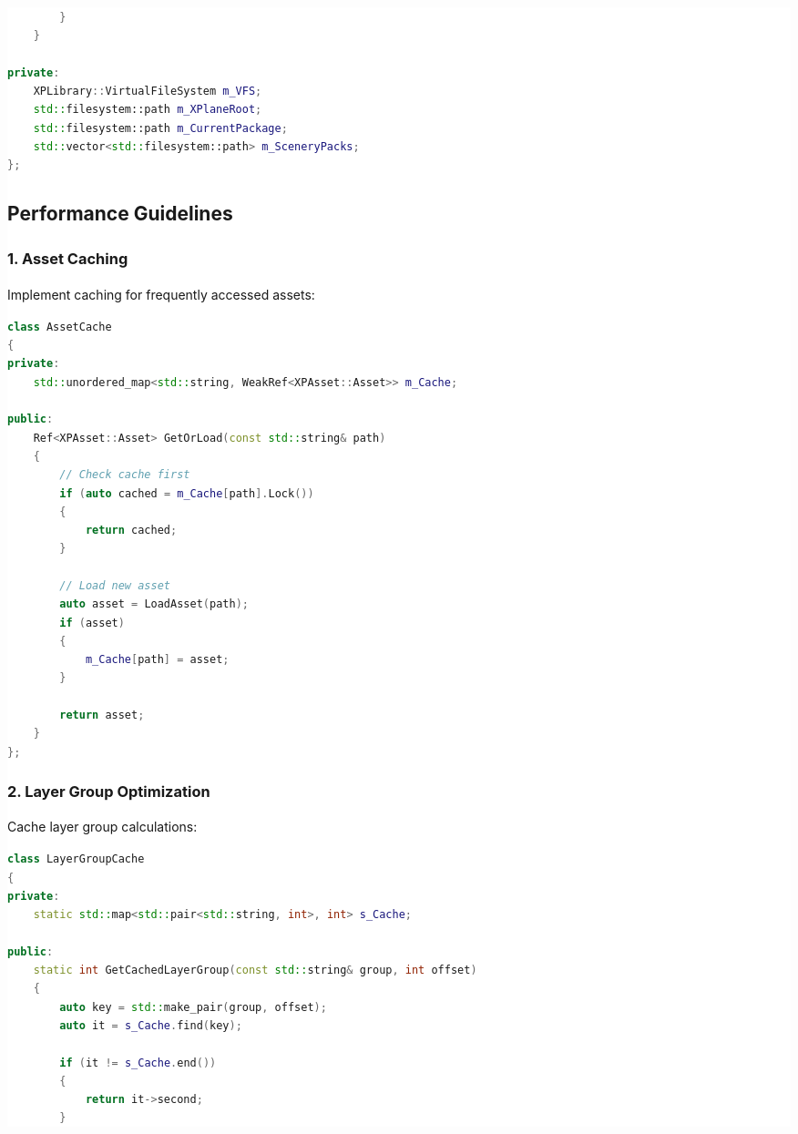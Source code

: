 ```cpp
        }
    }
    
private:
    XPLibrary::VirtualFileSystem m_VFS;
    std::filesystem::path m_XPlaneRoot;
    std::filesystem::path m_CurrentPackage;
    std::vector<std::filesystem::path> m_SceneryPacks;
};
```

## Performance Guidelines

### 1. Asset Caching

Implement caching for frequently accessed assets:

```cpp
class AssetCache
{
private:
    std::unordered_map<std::string, WeakRef<XPAsset::Asset>> m_Cache;
    
public:
    Ref<XPAsset::Asset> GetOrLoad(const std::string& path)
    {
        // Check cache first
        if (auto cached = m_Cache[path].Lock())
        {
            return cached;
        }
        
        // Load new asset
        auto asset = LoadAsset(path);
        if (asset)
        {
            m_Cache[path] = asset;
        }
        
        return asset;
    }
};
```

### 2. Layer Group Optimization

Cache layer group calculations:

```cpp
class LayerGroupCache
{
private:
    static std::map<std::pair<std::string, int>, int> s_Cache;
    
public:
    static int GetCachedLayerGroup(const std::string& group, int offset)
    {
        auto key = std::make_pair(group, offset);
        auto it = s_Cache.find(key);
        
        if (it != s_Cache.end())
        {
            return it->second;
        }
```